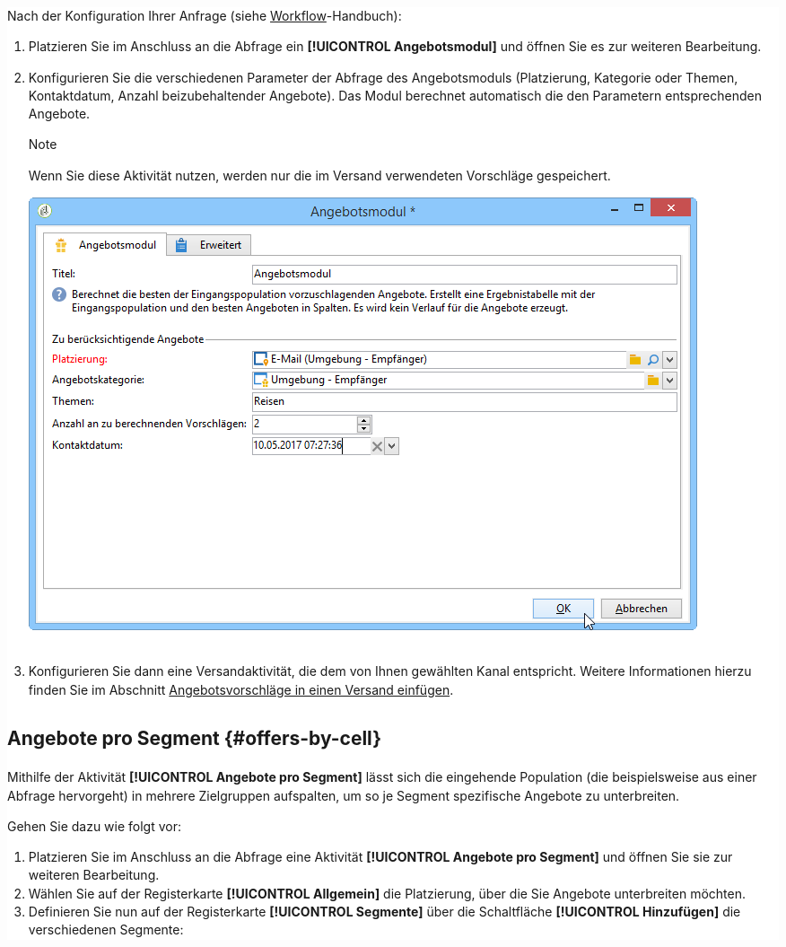 Nach der Konfiguration Ihrer Anfrage (siehe [Workflow](../../workflow/using/query.md)-Handbuch):

1. Platzieren Sie im Anschluss an die Abfrage ein **[!UICONTROL Angebotsmodul]** und öffnen Sie es zur weiteren Bearbeitung.
1. Konfigurieren Sie die verschiedenen Parameter der Abfrage des Angebotsmoduls (Platzierung, Kategorie oder Themen, Kontaktdatum, Anzahl beizubehaltender Angebote). Das Modul berechnet automatisch die den Parametern entsprechenden Angebote.

   >[!NOTE]
   >
   >Wenn Sie diese Aktivität nutzen, werden nur die im Versand verwendeten Vorschläge gespeichert.

   ![](assets/int_offerengine_activity1.png)

1. Konfigurieren Sie dann eine Versandaktivität, die dem von Ihnen gewählten Kanal entspricht. Weitere Informationen hierzu finden Sie im Abschnitt [Angebotsvorschläge in einen Versand einfügen](../../interaction/using/integrating-an-offer-via-the-wizard.md#inserting-an-offer-proposition-into-a-delivery).

## Angebote pro Segment {#offers-by-cell}

Mithilfe der Aktivität **[!UICONTROL Angebote pro Segment]** lässt sich die eingehende Population (die beispielsweise aus einer Abfrage hervorgeht) in mehrere Zielgruppen aufspalten, um so je Segment spezifische Angebote zu unterbreiten.

Gehen Sie dazu wie folgt vor:

1. Platzieren Sie im Anschluss an die Abfrage eine Aktivität **[!UICONTROL Angebote pro Segment]** und öffnen Sie sie zur weiteren Bearbeitung.
1. Wählen Sie auf der Registerkarte **[!UICONTROL Allgemein]** die Platzierung, über die Sie Angebote unterbreiten möchten.
1. Definieren Sie nun auf der Registerkarte **[!UICONTROL Segmente]** über die Schaltfläche **[!UICONTROL Hinzufügen]** die verschiedenen Segmente:
